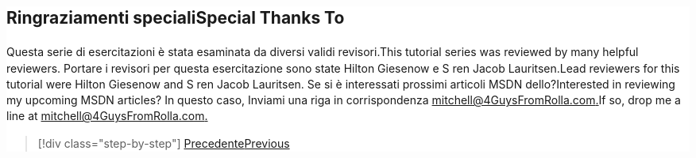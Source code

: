 ## <a name="special-thanks-to"></a><span data-ttu-id="15a11-328">Ringraziamenti speciali</span><span class="sxs-lookup"><span data-stu-id="15a11-328">Special Thanks To</span></span>

<span data-ttu-id="15a11-329">Questa serie di esercitazioni è stata esaminata da diversi validi revisori.</span><span class="sxs-lookup"><span data-stu-id="15a11-329">This tutorial series was reviewed by many helpful reviewers.</span></span> <span data-ttu-id="15a11-330">Portare i revisori per questa esercitazione sono state Hilton Giesenow e S ren Jacob Lauritsen.</span><span class="sxs-lookup"><span data-stu-id="15a11-330">Lead reviewers for this tutorial were Hilton Giesenow and S ren Jacob Lauritsen.</span></span> <span data-ttu-id="15a11-331">Se si è interessati prossimi articoli MSDN dello?</span><span class="sxs-lookup"><span data-stu-id="15a11-331">Interested in reviewing my upcoming MSDN articles?</span></span> <span data-ttu-id="15a11-332">In questo caso, Inviami una riga in corrispondenza [ mitchell@4GuysFromRolla.com.](mailto:mitchell@4GuysFromRolla.com)</span><span class="sxs-lookup"><span data-stu-id="15a11-332">If so, drop me a line at [mitchell@4GuysFromRolla.com.](mailto:mitchell@4GuysFromRolla.com)</span></span>

> [!div class="step-by-step"]
> [<span data-ttu-id="15a11-333">Precedente</span><span class="sxs-lookup"><span data-stu-id="15a11-333">Previous</span></span>](batch-deleting-vb.md)
